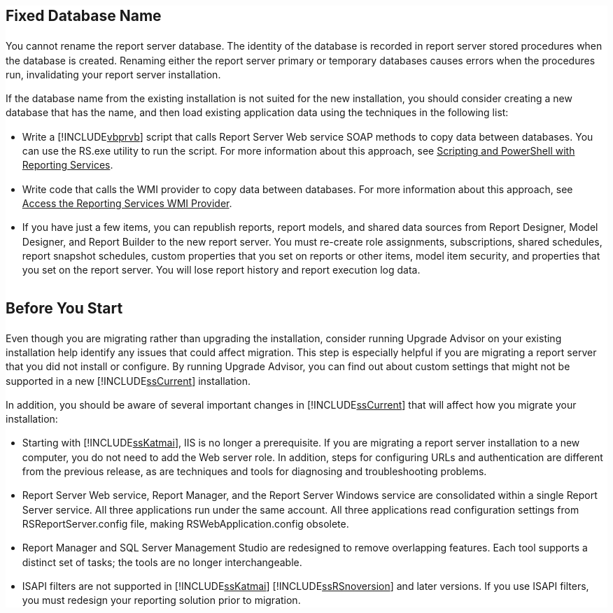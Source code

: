 ##  <a name="bkmk_fixed_database_name"></a> Fixed Database Name  
 You cannot rename the report server database. The identity of the database is recorded in report server stored procedures when the database is created. Renaming either the report server primary or temporary databases causes errors when the procedures run, invalidating your report server installation.  
  
 If the database name from the existing installation is not suited for the new installation, you should consider creating a new database that has the name, and then load existing application data using the techniques in the following list:  
  
-   Write a [!INCLUDE[vbprvb](../../Topics/TopicNameContainA/includes/vbprvb_md.md)] script that calls Report Server Web service SOAP methods to copy data between databases. You can use the RS.exe utility to run the script. For more information about this approach, see [Scripting and PowerShell with Reporting Services](../../Topics/TopicNameNotContainA/Scripting-and-PowerShell-with-Reporting-Services.md).  
  
-   Write code that calls the WMI provider to copy data between databases. For more information about this approach, see [Access the Reporting Services WMI Provider](../../Topics/TopicNameNotContainA/Access-the-Reporting-Services-WMI-Provider.md).  
  
-   If you have just a few items, you can republish reports, report models, and shared data sources from Report Designer, Model Designer, and Report Builder to the new report server. You must re-create role assignments, subscriptions, shared schedules, report snapshot schedules, custom properties that you set on reports or other items, model item security, and properties that you set on the report server. You will lose report history and report execution log data.  
  
##  <a name="bkmk_before_you_start"></a> Before You Start  
 Even though you are migrating rather than upgrading the installation, consider running Upgrade Advisor on your existing installation help identify any issues that could affect migration. This step is especially helpful if you are migrating a report server that you did not install or configure. By running Upgrade Advisor, you can find out about custom settings that might not be supported in a new [!INCLUDE[ssCurrent](../../Topics/TopicNameContainA/includes/ssCurrent_md.md)] installation.  
  
 In addition, you should be aware of several important changes in [!INCLUDE[ssCurrent](../../Topics/TopicNameContainA/includes/ssCurrent_md.md)] that will affect how you migrate your installation:  
  
-   Starting with [!INCLUDE[ssKatmai](../../Topics/TopicNameContainA/includes/ssKatmai_md.md)], IIS is no longer a prerequisite. If you are migrating a report server installation to a new computer, you do not need to add the Web server role. In addition, steps for configuring URLs and authentication are different from the previous release, as are techniques and tools for diagnosing and troubleshooting problems.  
  
-   Report Server Web service, Report Manager, and the Report Server Windows service are consolidated within a single Report Server service. All three applications run under the same account. All three applications read configuration settings from RSReportServer.config file, making RSWebApplication.config obsolete.  
  
-   Report Manager and SQL Server Management Studio are redesigned to remove overlapping features. Each tool supports a distinct set of tasks; the tools are no longer interchangeable.  
  
-   ISAPI filters are not supported in [!INCLUDE[ssKatmai](../../Topics/TopicNameContainA/includes/ssKatmai_md.md)] [!INCLUDE[ssRSnoversion](../../Topics/TopicNameContainA/includes/ssRSnoversion_md.md)] and later versions. If you use ISAPI filters, you must redesign your reporting solution prior to migration.  
  